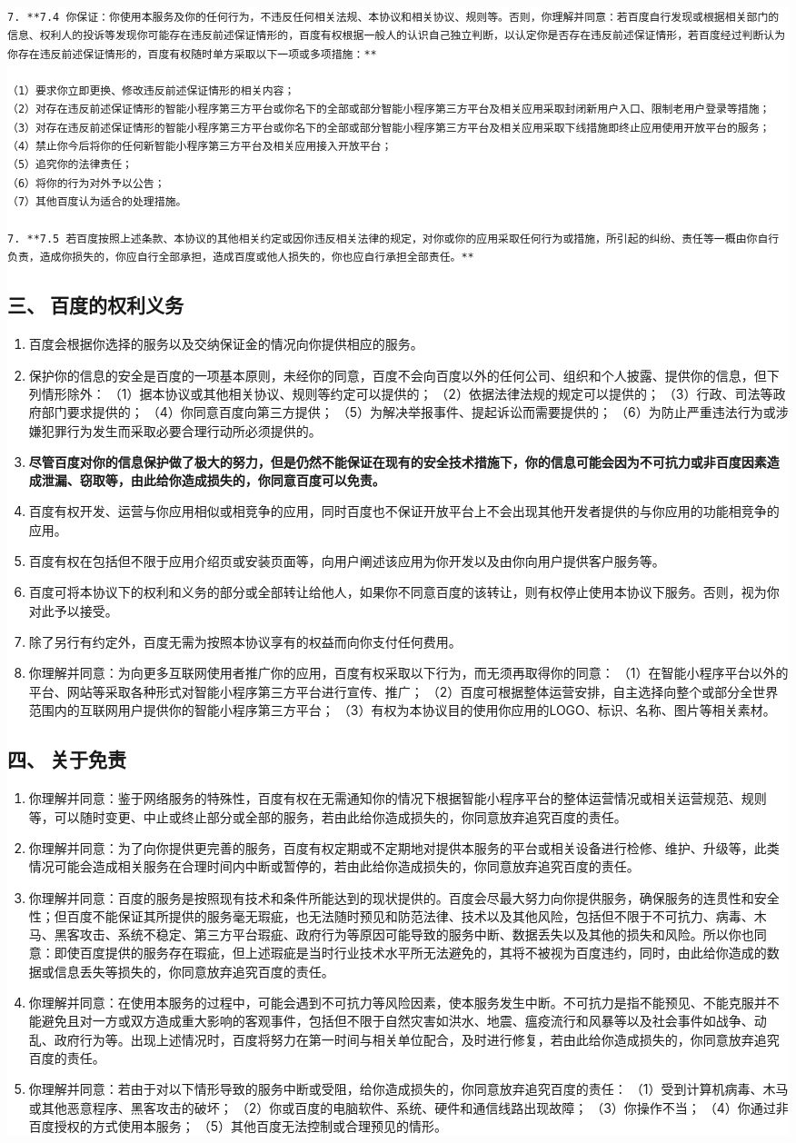     7. **7.4 你保证：你使用本服务及你的任何行为，不违反任何相关法规、本协议和相关协议、规则等。否则，你理解并同意：若百度自行发现或根据相关部门的信息、权利人的投诉等发现你可能存在违反前述保证情形的，百度有权根据一般人的认识自己独立判断，以认定你是否存在违反前述保证情形，若百度经过判断认为你存在违反前述保证情形的，百度有权随时单方采取以下一项或多项措施：**
    
    （1）要求你立即更换、修改违反前述保证情形的相关内容；
    （2）对存在违反前述保证情形的智能小程序第三方平台或你名下的全部或部分智能小程序第三方平台及相关应用采取封闭新用户入口、限制老用户登录等措施；
    （3）对存在违反前述保证情形的智能小程序第三方平台或你名下的全部或部分智能小程序第三方平台及相关应用采取下线措施即终止应用使用开放平台的服务；
    （4）禁止你今后将你的任何新智能小程序第三方平台及相关应用接入开放平台；
    （5）追究你的法律责任；
    （6）将你的行为对外予以公告；
    （7）其他百度认为适合的处理措施。

    7. **7.5 若百度按照上述条款、本协议的其他相关约定或因你违反相关法律的规定，对你或你的应用采取任何行为或措施，所引起的纠纷、责任等一概由你自行负责，造成你损失的，你应自行全部承担，造成百度或他人损失的，你也应自行承担全部责任。**

## 三、 百度的权利义务

1. 百度会根据你选择的服务以及交纳保证金的情况向你提供相应的服务。

2. 保护你的信息的安全是百度的一项基本原则，未经你的同意，百度不会向百度以外的任何公司、组织和个人披露、提供你的信息，但下列情形除外：
（1）据本协议或其他相关协议、规则等约定可以提供的； 
（2）依据法律法规的规定可以提供的； 
（3）行政、司法等政府部门要求提供的； 
（4）你同意百度向第三方提供； 
（5）为解决举报事件、提起诉讼而需要提供的； 
（6）为防止严重违法行为或涉嫌犯罪行为发生而采取必要合理行动所必须提供的。

3. **尽管百度对你的信息保护做了极大的努力，但是仍然不能保证在现有的安全技术措施下，你的信息可能会因为不可抗力或非百度因素造成泄漏、窃取等，由此给你造成损失的，你同意百度可以免责。**

4. 百度有权开发、运营与你应用相似或相竞争的应用，同时百度也不保证开放平台上不会出现其他开发者提供的与你应用的功能相竞争的应用。

5. 百度有权在包括但不限于应用介绍页或安装页面等，向用户阐述该应用为你开发以及由你向用户提供客户服务等。

6. 百度可将本协议下的权利和义务的部分或全部转让给他人，如果你不同意百度的该转让，则有权停止使用本协议下服务。否则，视为你对此予以接受。

7. 除了另行有约定外，百度无需为按照本协议享有的权益而向你支付任何费用。

8. 你理解并同意：为向更多互联网使用者推广你的应用，百度有权采取以下行为，而无须再取得你的同意： 
（1）在智能小程序平台以外的平台、网站等采取各种形式对智能小程序第三方平台进行宣传、推广； （2）百度可根据整体运营安排，自主选择向整个或部分全世界范围内的互联网用户提供你的智能小程序第三方平台； 
（3）有权为本协议目的使用你应用的LOGO、标识、名称、图片等相关素材。

## 四、 关于免责

1. 你理解并同意：鉴于网络服务的特殊性，百度有权在无需通知你的情况下根据智能小程序平台的整体运营情况或相关运营规范、规则等，可以随时变更、中止或终止部分或全部的服务，若由此给你造成损失的，你同意放弃追究百度的责任。

2. 你理解并同意：为了向你提供更完善的服务，百度有权定期或不定期地对提供本服务的平台或相关设备进行检修、维护、升级等，此类情况可能会造成相关服务在合理时间内中断或暂停的，若由此给你造成损失的，你同意放弃追究百度的责任。

3. 你理解并同意：百度的服务是按照现有技术和条件所能达到的现状提供的。百度会尽最大努力向你提供服务，确保服务的连贯性和安全性；但百度不能保证其所提供的服务毫无瑕疵，也无法随时预见和防范法律、技术以及其他风险，包括但不限于不可抗力、病毒、木马、黑客攻击、系统不稳定、第三方平台瑕疵、政府行为等原因可能导致的服务中断、数据丢失以及其他的损失和风险。所以你也同意：即使百度提供的服务存在瑕疵，但上述瑕疵是当时行业技术水平所无法避免的，其将不被视为百度违约，同时，由此给你造成的数据或信息丢失等损失的，你同意放弃追究百度的责任。

4. 你理解并同意：在使用本服务的过程中，可能会遇到不可抗力等风险因素，使本服务发生中断。不可抗力是指不能预见、不能克服并不能避免且对一方或双方造成重大影响的客观事件，包括但不限于自然灾害如洪水、地震、瘟疫流行和风暴等以及社会事件如战争、动乱、政府行为等。出现上述情况时，百度将努力在第一时间与相关单位配合，及时进行修复，若由此给你造成损失的，你同意放弃追究百度的责任。

5. 你理解并同意：若由于对以下情形导致的服务中断或受阻，给你造成损失的，你同意放弃追究百度的责任：
（1）受到计算机病毒、木马或其他恶意程序、黑客攻击的破坏；
（2）你或百度的电脑软件、系统、硬件和通信线路出现故障；
（3）你操作不当；
（4）你通过非百度授权的方式使用本服务；
（5）其他百度无法控制或合理预见的情形。
